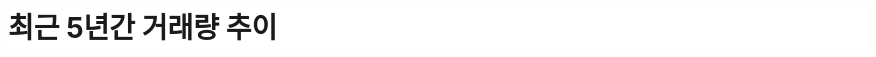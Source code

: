 # 최근 5년간 거래량 추이


<div style="width:100%;">
    <canvas id="deal_progress" height="200"></canvas>
</div>

<script>
new Chart(document.getElementById("deal_progress"), {
    type: 'line',
    data: {
        labels: ['201611','201612','201701','201702','201703','201704','201705','201706','201707','201708','201709','201710','201711','201712','201801','201802','201803','201804','201805','201806','201807','201808','201809','201810','201811','201812','201901','201902','201903','201904','201905','201906','201907','201908','201909','201910','201911','201912','202001','202002','202003','202004','202005','202006','202007','202008','202009','202010','202011','202012','202101','202102','202103','202104','202105','202106','202107','202108','202109','202110','202111'],
        datasets: [{
            label: '매매',
            pointRadius: 1,
            data: [80, 47, 34, 36, 38, 35, 22, 24, 35, 25, 32, 30, 44, 30, 33, 23, 45, 29, 35, 33, 30, 37, 49, 92, 94, 60, 56, 48, 64, 64, 68, 47, 54, 42, 52, 48, 38, 50, 30, 60, 48, 25, 71, 144, 75, 54, 36, 52, 48, 48, 36, 24, 19, 32, 47, 29, 21, 28, 23, 19, 1],
            borderColor: "rgba(255, 201, 14, 1)",
            backgroundColor: "rgba(255, 201, 14, 0.5)",
            fill: false,
            lineTension: 0
        },{
            label: '전월세',
            pointRadius: 1,
            data: [36, 37, 58, 48, 38, 26, 26, 26, 18, 22, 30, 29, 27, 48, 41, 43, 34, 27, 24, 29, 19, 20, 25, 40, 29, 48, 46, 42, 30, 27, 23, 21, 29, 29, 17, 28, 39, 49, 45, 37, 21, 34, 31, 43, 42, 32, 26, 33, 34, 34, 35, 23, 19, 34, 45, 35, 18, 23, 18, 29, 4],
            borderColor: "rgba(0, 141, 185, 1)",
            backgroundColor: "rgba(0, 141, 185, 0.5)",
            fill: false,
            lineTension: 0
        }
        ]
    },
    options: {
        responsive: true,
        title: {
            display: false
        },
        tooltips: {
            mode: 'index',
            intersect: false
        },
        hover: {
            mode: 'nearest',
            intersect: true
        },
        scales: {
            xAxes: [{
                display: true,
                scaleLabel: {
                    display: true,
                    labelString: '년/월'
                }
            }],
            yAxes: [{
                display: true,